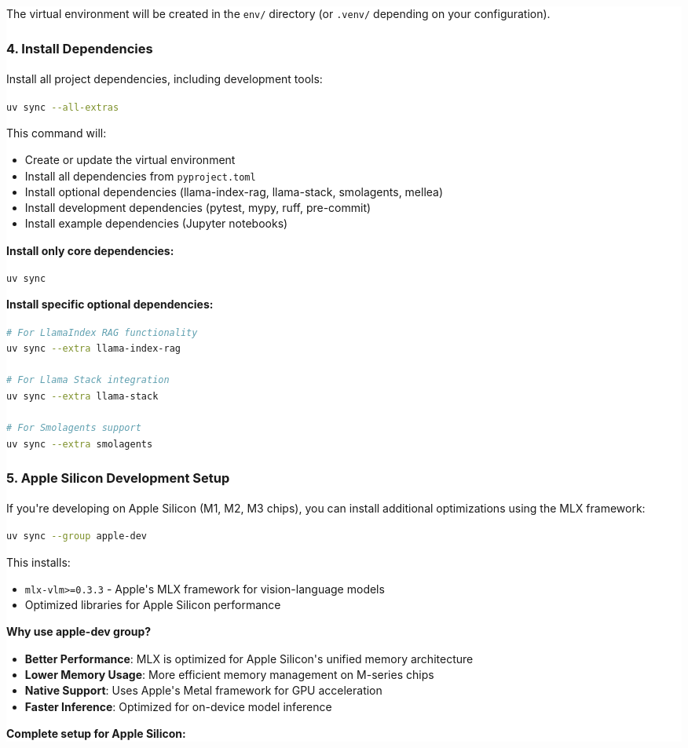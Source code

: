 The virtual environment will be created in the `env/` directory (or `.venv/` depending on your configuration).

### 4. Install Dependencies

Install all project dependencies, including development tools:

```bash
uv sync --all-extras
```

This command will:
- Create or update the virtual environment
- Install all dependencies from `pyproject.toml`
- Install optional dependencies (llama-index-rag, llama-stack, smolagents, mellea)
- Install development dependencies (pytest, mypy, ruff, pre-commit)
- Install example dependencies (Jupyter notebooks)

**Install only core dependencies:**

```bash
uv sync
```

**Install specific optional dependencies:**

```bash
# For LlamaIndex RAG functionality
uv sync --extra llama-index-rag

# For Llama Stack integration
uv sync --extra llama-stack

# For Smolagents support
uv sync --extra smolagents
```

### 5. Apple Silicon Development Setup

If you're developing on Apple Silicon (M1, M2, M3 chips), you can install additional optimizations using the MLX framework:

```bash
uv sync --group apple-dev
```

This installs:
- `mlx-vlm>=0.3.3` - Apple's MLX framework for vision-language models
- Optimized libraries for Apple Silicon performance

**Why use apple-dev group?**
- **Better Performance**: MLX is optimized for Apple Silicon's unified memory architecture
- **Lower Memory Usage**: More efficient memory management on M-series chips
- **Native Support**: Uses Apple's Metal framework for GPU acceleration
- **Faster Inference**: Optimized for on-device model inference

**Complete setup for Apple Silicon:**
